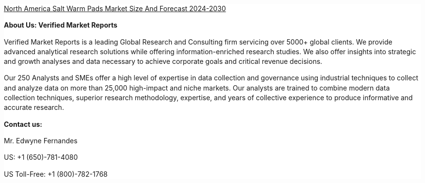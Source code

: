 <a href="https://www.verifiedmarketreports.com/product/salt-warm-pads-market/">North America Salt Warm Pads Market Size And Forecast 2024-2030</a></strong></span></p></blockquote><p><strong>About Us: Verified Market Reports</strong></p><p>Verified Market Reports is a leading Global Research and Consulting firm servicing over 5000+ global clients. We provide advanced analytical research solutions while offering information-enriched research studies. We also offer insights into strategic and growth analyses and data necessary to achieve corporate goals and critical revenue decisions.</p><p>Our 250 Analysts and SMEs offer a high level of expertise in data collection and governance using industrial techniques to collect and analyze data on more than 25,000 high-impact and niche markets. Our analysts are trained to combine modern data collection techniques, superior research methodology, expertise, and years of collective experience to produce informative and accurate research.</p><p><strong>Contact us:</strong></p><p>Mr. Edwyne Fernandes</p><p>US: +1 (650)-781-4080</p><p>US Toll-Free: +1 (800)-782-1768</p>
